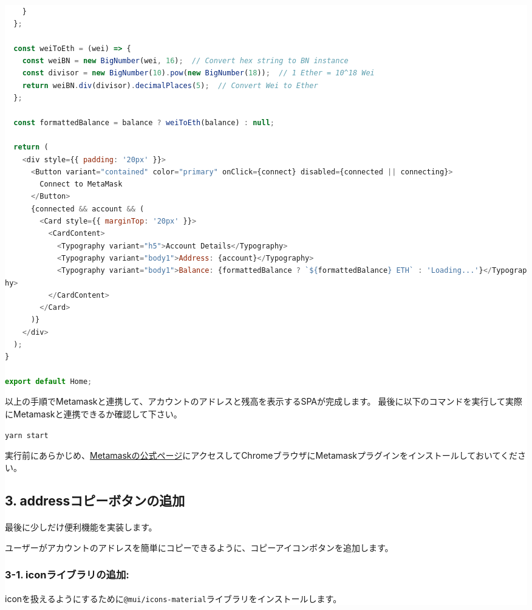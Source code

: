 ```javascript
    }
  };

  const weiToEth = (wei) => {
    const weiBN = new BigNumber(wei, 16);  // Convert hex string to BN instance
    const divisor = new BigNumber(10).pow(new BigNumber(18));  // 1 Ether = 10^18 Wei
    return weiBN.div(divisor).decimalPlaces(5);  // Convert Wei to Ether
  };

  const formattedBalance = balance ? weiToEth(balance) : null;

  return (
    <div style={{ padding: '20px' }}>
      <Button variant="contained" color="primary" onClick={connect} disabled={connected || connecting}>
        Connect to MetaMask
      </Button>
      {connected && account && (
        <Card style={{ marginTop: '20px' }}>
          <CardContent>
            <Typography variant="h5">Account Details</Typography>
            <Typography variant="body1">Address: {account}</Typography>
            <Typography variant="body1">Balance: {formattedBalance ? `${formattedBalance} ETH` : 'Loading...'}</Typography>
          </CardContent>
        </Card>
      )}
    </div>
  );
}

export default Home;
```

以上の手順でMetamaskと連携して、アカウントのアドレスと残高を表示するSPAが完成します。
最後に以下のコマンドを実行して実際にMetamaskと連携できるか確認して下さい。

```bash
yarn start
```

実行前にあらかじめ、[Metamaskの公式ページ](https://metamask.io/download/)にアクセスしてChromeブラウザにMetamaskプラグインをインストールしておいてください。

## 3. addressコピーボタンの追加

最後に少しだけ便利機能を実装します。

ユーザーがアカウントのアドレスを簡単にコピーできるように、コピーアイコンボタンを追加します。

### 3-1. iconライブラリの追加:

iconを扱えるようにするために`@mui/icons-material`ライブラリをインストールします。
